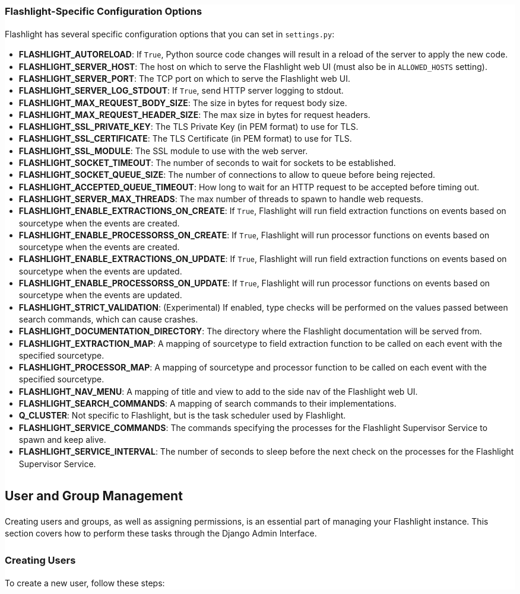 ### Flashlight-Specific Configuration Options
Flashlight has several specific configuration options that you can set in `settings.py`:

- **FLASHLIGHT_AUTORELOAD**: If `True`, Python source code changes will result in a reload of the server to apply the new code.
- **FLASHLIGHT_SERVER_HOST**: The host on which to serve the Flashlight web UI (must also be in `ALLOWED_HOSTS` setting).
- **FLASHLIGHT_SERVER_PORT**: The TCP port on which to serve the Flashlight web UI.
- **FLASHLIGHT_SERVER_LOG_STDOUT**: If `True`, send HTTP server logging to stdout.
- **FLASHLIGHT_MAX_REQUEST_BODY_SIZE**: The size in bytes for request body size.
- **FLASHLIGHT_MAX_REQUEST_HEADER_SIZE**: The max size in bytes for request headers.
- **FLASHLIGHT_SSL_PRIVATE_KEY**: The TLS Private Key (in PEM format) to use for TLS.
- **FLASHLIGHT_SSL_CERTIFICATE**: The TLS Certificate (in PEM format) to use for TLS.
- **FLASHLIGHT_SSL_MODULE**: The SSL module to use with the web server.
- **FLASHLIGHT_SOCKET_TIMEOUT**: The number of seconds to wait for sockets to be established.
- **FLASHLIGHT_SOCKET_QUEUE_SIZE**: The number of connections to allow to queue before being rejected.
- **FLASHLIGHT_ACCEPTED_QUEUE_TIMEOUT**: How long to wait for an HTTP request to be accepted before timing out.
- **FLASHLIGHT_SERVER_MAX_THREADS**: The max number of threads to spawn to handle web requests.
- **FLASHLIGHT_ENABLE_EXTRACTIONS_ON_CREATE**: If `True`, Flashlight will run field extraction functions on events based on sourcetype when the events are created.
- **FLASHLIGHT_ENABLE_PROCESSORSS_ON_CREATE**: If `True`, Flashlight will run processor functions on events based on sourcetype when the events are created.
- **FLASHLIGHT_ENABLE_EXTRACTIONS_ON_UPDATE**: If `True`, Flashlight will run field extraction functions on events based on sourcetype when the events are updated.
- **FLASHLIGHT_ENABLE_PROCESSORSS_ON_UPDATE**: If `True`, Flashlight will run processor functions on events based on sourcetype when the events are updated.
- **FLASHLIGHT_STRICT_VALIDATION**: (Experimental) If enabled, type checks will be performed on the values passed between search commands, which can cause crashes.
- **FLASHLIGHT_DOCUMENTATION_DIRECTORY**: The directory where the Flashlight documentation will be served from.
- **FLASHLIGHT_EXTRACTION_MAP**: A mapping of sourcetype to field extraction function to be called on each event with the specified sourcetype.
- **FLASHLIGHT_PROCESSOR_MAP**: A mapping of sourcetype and processor function to be called on each event with the specified sourcetype.
- **FLASHLIGHT_NAV_MENU**: A mapping of title and view to add to the side nav of the Flashlight web UI.
- **FLASHLIGHT_SEARCH_COMMANDS**: A mapping of search commands to their implementations.
- **Q_CLUSTER**: Not specific to Flashlight, but is the task scheduler used by Flashlight.
- **FLASHLIGHT_SERVICE_COMMANDS**: The commands specifying the processes for the Flashlight Supervisor Service to spawn and keep alive.
- **FLASHLIGHT_SERVICE_INTERVAL**: The number of seconds to sleep before the next check on the processes for the Flashlight Supervisor Service.

## User and Group Management
Creating users and groups, as well as assigning permissions, is an essential part of managing your Flashlight instance. This section covers how to perform these tasks through the Django Admin Interface.

### Creating Users
To create a new user, follow these steps:
